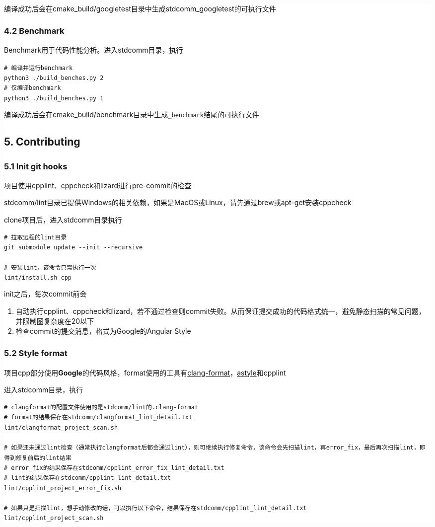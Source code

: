 ```shell
```

编译成功后会在cmake_build/googletest目录中生成stdcomm_googletest的可执行文件


### 4.2 Benchmark

Benchmark用于代码性能分析。进入stdcomm目录，执行

```shell
# 编译并运行benchmark
python3 ./build_benches.py 2
# 仅编译benchmark
python3 ./build_benches.py 1
```

编译成功后会在cmake_build/benchmark目录中生成`_benchmark`结尾的可执行文件


## 5. Contributing

### 5.1 Init git hooks

项目使用[cpplint](https://github.com/google/styleguide)、[cppcheck](http://cppcheck.sourceforge.net/)和[lizard](https://github.com/terryyin/lizard)进行pre-commit的检查

stdcomm/lint目录已提供Windows的相关依赖，如果是MacOS或Linux，请先通过brew或apt-get安装cppcheck

clone项目后，进入stdcomm目录执行

```shell
# 拉取远程的lint目录
git submodule update --init --recursive

# 安装lint，该命令只需执行一次
lint/install.sh cpp
```

init之后，每次commit前会

1. 自动执行cpplint、cppcheck和lizard，若不通过检查则commit失败。从而保证提交成功的代码格式统一，避免静态扫描的常见问题，并限制圈复杂度在20以下
2. 检查commit的提交消息，格式为Google的Angular Style

### 5.2 Style format

项目cpp部分使用**Google**的代码风格，format使用的工具有[clang-format](https://clang.llvm.org/docs/ClangFormat.html)，[astyle](http://astyle.sourceforge.net/)和cpplint

进入stdcomm目录，执行

```shell
# clangformat的配置文件使用的是stdcomm/lint的.clang-format
# format的结果保存在stdcomm/clangformat_lint_detail.txt
lint/clangformat_project_scan.sh

# 如果还未通过lint检查（通常执行clangformat后都会通过lint），则可继续执行修复命令，该命令会先扫描lint，再error_fix，最后再次扫描lint，即得到修复前后的lint结果
# error_fix的结果保存在stdcomm/cpplint_error_fix_lint_detail.txt
# lint的结果保存在stdcomm/cpplint_lint_detail.txt
lint/cpplint_project_error_fix.sh

# 如果只是扫描lint，想手动修改的话，可以执行以下命令，结果保存在stdcomm/cpplint_lint_detail.txt
lint/cpplint_project_scan.sh
```
